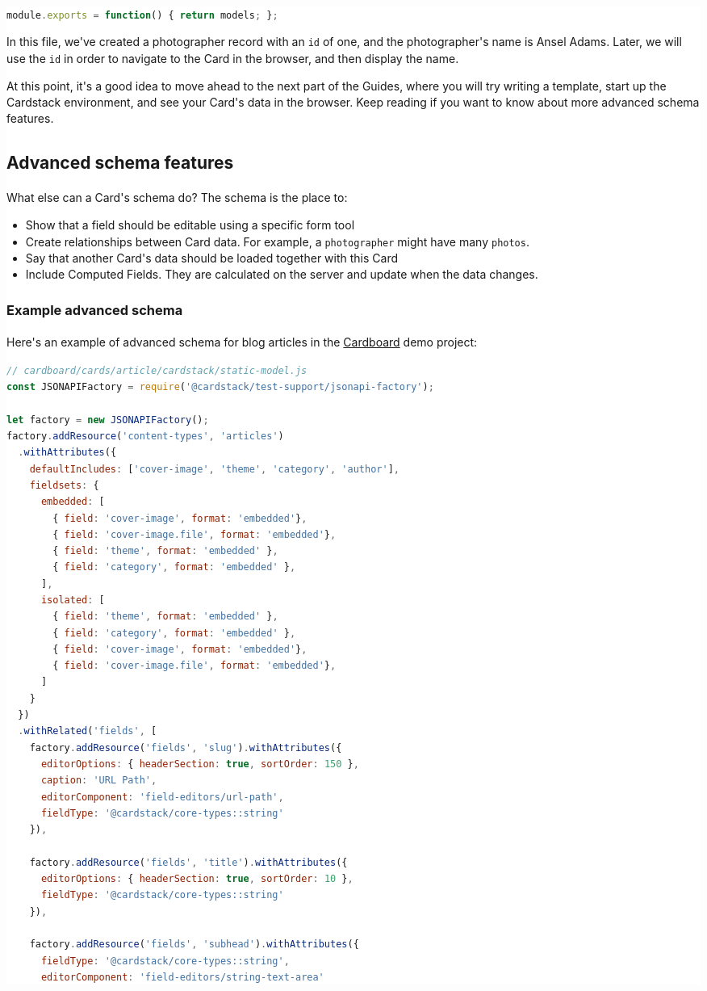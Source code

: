 ```js
module.exports = function() { return models; };
```

In this file, we've created a photographer record with an `id` of one, and the photographer's name is Ansel Adams. Later, we will use the `id` in order to navigate to the Card in the browser, and then display the name.

At this point, it's a good idea to move ahead to the next part of the Guides, where you will try writing a template, start up the Cardstack environment, and see your Card's data in the browser. Keep reading if you want to know about more advanced schema features.

## Advanced schema features

What else can a Card's schema do? The schema is the place to:

- Show that a field should be editable using a specific form tool
- Create relationships between Card data. For example, a `photographer` might have many `photos`.
- Say that another Card's data should be loaded together with this Card
- Include Computed Fields. They are calculated on the server and update when the data changes.

### Example advanced schema

Here's an example of advanced schema for blog articles in the
[Cardboard](https://github.com/cardstack/cardboard/blob/v0.14.49/cards/article/cardstack/static-model.js) demo project:

```js
// cardboard/cards/article/cardstack/static-model.js
const JSONAPIFactory = require('@cardstack/test-support/jsonapi-factory');

let factory = new JSONAPIFactory();
factory.addResource('content-types', 'articles')
  .withAttributes({
    defaultIncludes: ['cover-image', 'theme', 'category', 'author'],
    fieldsets: {
      embedded: [
        { field: 'cover-image', format: 'embedded'},
        { field: 'cover-image.file', format: 'embedded'},
        { field: 'theme', format: 'embedded' },
        { field: 'category', format: 'embedded' },
      ],
      isolated: [
        { field: 'theme', format: 'embedded' },
        { field: 'category', format: 'embedded' },
        { field: 'cover-image', format: 'embedded'},
        { field: 'cover-image.file', format: 'embedded'},
      ]
    }
  })
  .withRelated('fields', [
    factory.addResource('fields', 'slug').withAttributes({
      editorOptions: { headerSection: true, sortOrder: 150 },
      caption: 'URL Path',
      editorComponent: 'field-editors/url-path',
      fieldType: '@cardstack/core-types::string'
    }),

    factory.addResource('fields', 'title').withAttributes({
      editorOptions: { headerSection: true, sortOrder: 10 },
      fieldType: '@cardstack/core-types::string'
    }),

    factory.addResource('fields', 'subhead').withAttributes({
      fieldType: '@cardstack/core-types::string',
      editorComponent: 'field-editors/string-text-area'
```